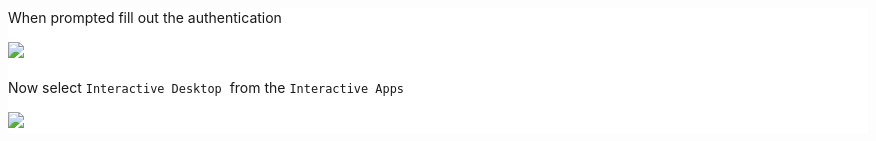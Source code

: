 When prompted fill out the authentication

<span
class="confluence-embedded-file-wrapper confluence-embedded-manual-size"><img src="images/image2022-3-4_11-13-15_small.png" class="confluence-embedded-image" srcset="images/image2022-3-4_11-13-15_big.png 2x, images/image2022-3-4_11-13-15_small.png 1x" height="250" /></span>

Now select `Interactive Desktop`  from the `Interactive Apps` 

<span
class="confluence-embedded-file-wrapper confluence-embedded-manual-size"><img src="images/image2022-3-4_11-13-56_small.png" class="confluence-embedded-image" srcset="images/image2022-3-4_11-13-56_big.png 2x, images/image2022-3-4_11-13-56_small.png 1x" height="250" /></span>
